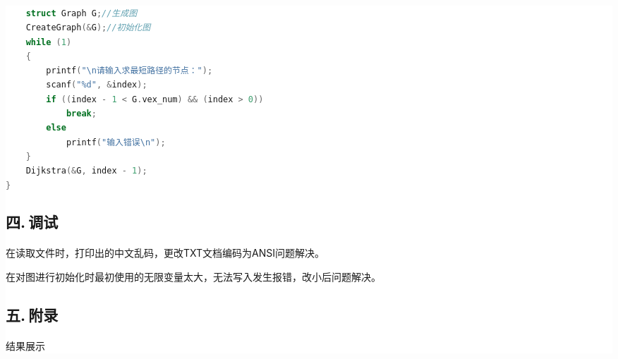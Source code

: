```c
    struct Graph G;//生成图
    CreateGraph(&G);//初始化图
    while (1)
    {
        printf("\n请输入求最短路径的节点：");
        scanf("%d", &index);
        if ((index - 1 < G.vex_num) && (index > 0))
            break;
        else
            printf("输入错误\n");
    }
    Dijkstra(&G, index - 1);
}

```

## 四. 调试

在读取文件时，打印出的中文乱码，更改TXT文档编码为ANSI问题解决。

在对图进行初始化时最初使用的无限变量太大，无法写入发生报错，改小后问题解决。

## 五. 附录

结果展示
